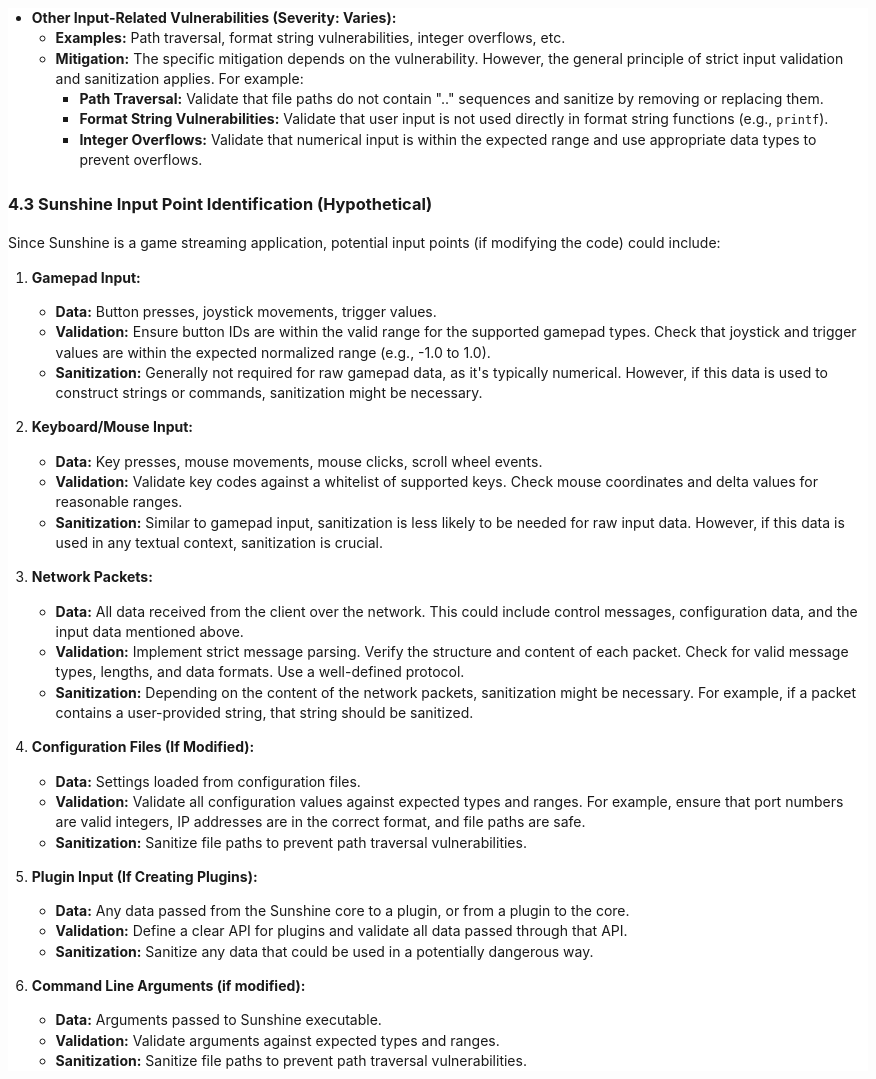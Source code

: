 *   **Other Input-Related Vulnerabilities (Severity: Varies):**
    *   **Examples:**  Path traversal, format string vulnerabilities, integer overflows, etc.
    *   **Mitigation:**  The specific mitigation depends on the vulnerability.  However, the general principle of strict input validation and sanitization applies.  For example:
        *   **Path Traversal:**  Validate that file paths do not contain ".." sequences and sanitize by removing or replacing them.
        *   **Format String Vulnerabilities:**  Validate that user input is not used directly in format string functions (e.g., `printf`).
        *   **Integer Overflows:**  Validate that numerical input is within the expected range and use appropriate data types to prevent overflows.

### 4.3 Sunshine Input Point Identification (Hypothetical)

Since Sunshine is a game streaming application, potential input points (if modifying the code) could include:

1.  **Gamepad Input:**
    *   **Data:** Button presses, joystick movements, trigger values.
    *   **Validation:** Ensure button IDs are within the valid range for the supported gamepad types.  Check that joystick and trigger values are within the expected normalized range (e.g., -1.0 to 1.0).
    *   **Sanitization:**  Generally not required for raw gamepad data, as it's typically numerical.  However, if this data is used to construct strings or commands, sanitization might be necessary.

2.  **Keyboard/Mouse Input:**
    *   **Data:** Key presses, mouse movements, mouse clicks, scroll wheel events.
    *   **Validation:**  Validate key codes against a whitelist of supported keys.  Check mouse coordinates and delta values for reasonable ranges.
    *   **Sanitization:**  Similar to gamepad input, sanitization is less likely to be needed for raw input data.  However, if this data is used in any textual context, sanitization is crucial.

3.  **Network Packets:**
    *   **Data:**  All data received from the client over the network.  This could include control messages, configuration data, and the input data mentioned above.
    *   **Validation:**  Implement strict message parsing.  Verify the structure and content of each packet.  Check for valid message types, lengths, and data formats.  Use a well-defined protocol.
    *   **Sanitization:**  Depending on the content of the network packets, sanitization might be necessary.  For example, if a packet contains a user-provided string, that string should be sanitized.

4.  **Configuration Files (If Modified):**
    *   **Data:**  Settings loaded from configuration files.
    *   **Validation:**  Validate all configuration values against expected types and ranges.  For example, ensure that port numbers are valid integers, IP addresses are in the correct format, and file paths are safe.
    *   **Sanitization:**  Sanitize file paths to prevent path traversal vulnerabilities.

5.  **Plugin Input (If Creating Plugins):**
    *   **Data:**  Any data passed from the Sunshine core to a plugin, or from a plugin to the core.
    *   **Validation:**  Define a clear API for plugins and validate all data passed through that API.
    *   **Sanitization:**  Sanitize any data that could be used in a potentially dangerous way.

6. **Command Line Arguments (if modified):**
    * **Data:** Arguments passed to Sunshine executable.
    * **Validation:** Validate arguments against expected types and ranges.
    * **Sanitization:** Sanitize file paths to prevent path traversal vulnerabilities.
